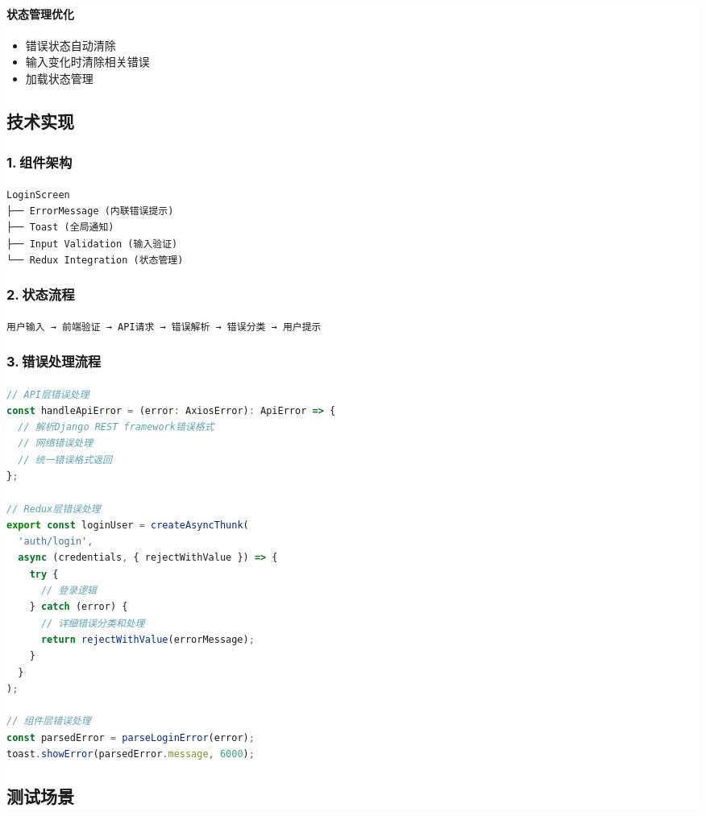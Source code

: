 #### 状态管理优化
- 错误状态自动清除
- 输入变化时清除相关错误
- 加载状态管理

## 技术实现

### 1. 组件架构

```
LoginScreen
├── ErrorMessage (内联错误提示)
├── Toast (全局通知)
├── Input Validation (输入验证)
└── Redux Integration (状态管理)
```

### 2. 状态流程

```
用户输入 → 前端验证 → API请求 → 错误解析 → 错误分类 → 用户提示
```

### 3. 错误处理流程

```typescript
// API层错误处理
const handleApiError = (error: AxiosError): ApiError => {
  // 解析Django REST framework错误格式
  // 网络错误处理
  // 统一错误格式返回
};

// Redux层错误处理
export const loginUser = createAsyncThunk(
  'auth/login',
  async (credentials, { rejectWithValue }) => {
    try {
      // 登录逻辑
    } catch (error) {
      // 详细错误分类和处理
      return rejectWithValue(errorMessage);
    }
  }
);

// 组件层错误处理
const parsedError = parseLoginError(error);
toast.showError(parsedError.message, 6000);
```

## 测试场景
